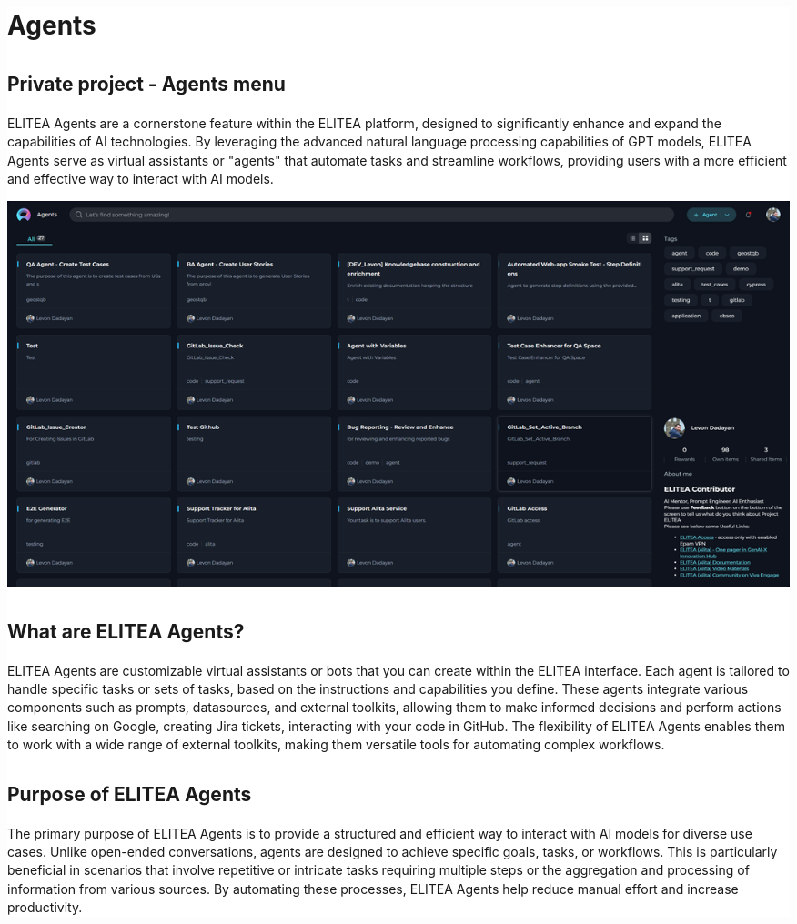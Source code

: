 # Agents

## Private project - Agents menu

ELITEA Agents are a cornerstone feature within the ELITEA platform, designed to significantly enhance and expand the capabilities of AI technologies. By leveraging the advanced natural language processing capabilities of GPT models, ELITEA Agents serve as virtual assistants or "agents" that automate tasks and streamline workflows, providing users with a more efficient and effective way to interact with AI models.

![Agents-Menu_Private](<../../img/platform/menus/agents/Agents-Menu_Private.png>)

## What are ELITEA Agents?

ELITEA Agents are customizable virtual assistants or bots that you can create within the ELITEA interface. Each agent is tailored to handle specific tasks or sets of tasks, based on the instructions and capabilities you define. These agents integrate various components such as prompts, datasources, and external toolkits, allowing them to make informed decisions and perform actions like searching on Google, creating Jira tickets, interacting with your code in GitHub. The flexibility of ELITEA Agents enables them to work with a wide range of external toolkits, making them versatile tools for automating complex workflows.

## Purpose of ELITEA Agents

The primary purpose of ELITEA Agents is to provide a structured and efficient way to interact with AI models for diverse use cases. Unlike open-ended conversations, agents are designed to achieve specific goals, tasks, or workflows. This is particularly beneficial in scenarios that involve repetitive or intricate tasks requiring multiple steps or the aggregation and processing of information from various sources. By automating these processes, ELITEA Agents help reduce manual effort and increase productivity.
